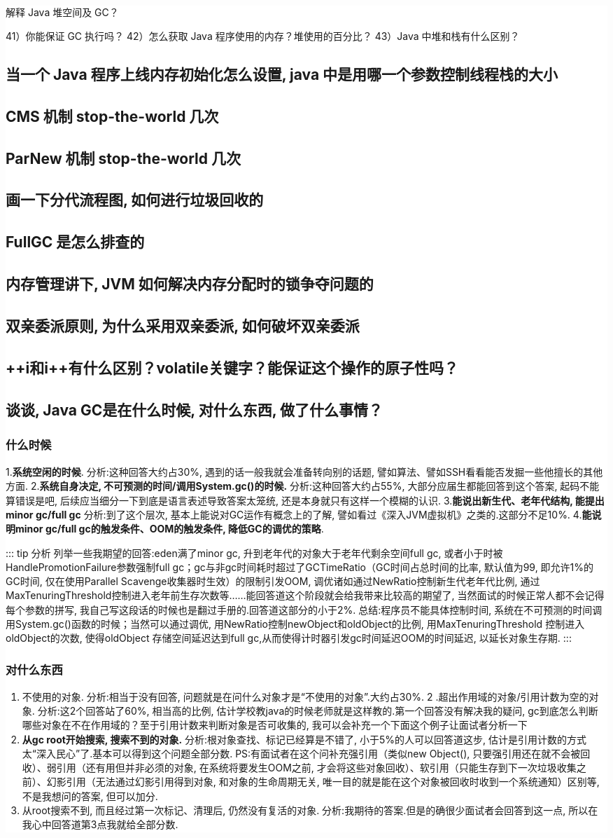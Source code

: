 解释 Java 堆空间及 GC？

41）你能保证 GC 执行吗？ 
42）怎么获取 Java 程序使用的内存？堆使用的百分比？ 
43）Java 中堆和栈有什么区别？

## 当一个 Java 程序上线内存初始化怎么设置, java 中是用哪一个参数控制线程栈的大小

## CMS 机制 stop-the-world 几次

## ParNew 机制 stop-the-world 几次

## 画一下分代流程图, 如何进行垃圾回收的

## FullGC 是怎么排查的

## 内存管理讲下, JVM 如何解决内存分配时的锁争夺问题的

## 双亲委派原则, 为什么采用双亲委派, 如何破坏双亲委派

## ++i和i++有什么区别？volatile关键字？能保证这个操作的原子性吗？

## 谈谈, Java GC是在什么时候, 对什么东西, 做了什么事情？

### 什么时候

1.**系统空闲的时候**.
    分析:这种回答大约占30%, 遇到的话一般我就会准备转向别的话题, 譬如算法、譬如SSH看看能否发掘一些他擅长的其他方面.
2.**系统自身决定, 不可预测的时间/调用System.gc()的时候.**
    分析:这种回答大约占55%, 大部分应届生都能回答到这个答案, 起码不能算错误是吧, 后续应当细分一下到底是语言表述导致答案太笼统, 还是本身就只有这样一个模糊的认识.
3.**能说出新生代、老年代结构, 能提出minor gc/full gc**
    分析:到了这个层次, 基本上能说对GC运作有概念上的了解, 譬如看过《深入JVM虚拟机》之类的.这部分不足10%.
4.**能说明minor gc/full gc的触发条件、OOM的触发条件, 降低GC的调优的策略**.

::: tip 分析
列举一些我期望的回答:eden满了minor gc, 升到老年代的对象大于老年代剩余空间full gc, 或者小于时被HandlePromotionFailure参数强制full gc；gc与非gc时间耗时超过了GCTimeRatio（GC时间占总时间的比率, 默认值为99, 即允许1%的GC时间, 仅在使用Parallel Scavenge收集器时生效）的限制引发OOM, 调优诸如通过NewRatio控制新生代老年代比例, 通过MaxTenuringThreshold控制进入老年前生存次数等……能回答道这个阶段就会给我带来比较高的期望了, 当然面试的时候正常人都不会记得每个参数的拼写, 我自己写这段话的时候也是翻过手册的.回答道这部分的小于2%.
总结:程序员不能具体控制时间, 系统在不可预测的时间调用System.gc()函数的时候；当然可以通过调优, 用NewRatio控制newObject和oldObject的比例, 用MaxTenuringThreshold 控制进入oldObject的次数, 使得oldObject 存储空间延迟达到full gc,从而使得计时器引发gc时间延迟OOM的时间延迟, 以延长对象生存期.
:::

### 对什么东西

1. 不使用的对象.
    分析:相当于没有回答, 问题就是在问什么对象才是“不使用的对象”.大约占30%.
2 .超出作用域的对象/引用计数为空的对象.
    分析:这2个回答站了60%, 相当高的比例, 估计学校教java的时候老师就是这样教的.第一个回答没有解决我的疑问, gc到底怎么判断哪些对象在不在作用域的？至于引用计数来判断对象是否可收集的, 我可以会补充一个下面这个例子让面试者分析一下
3. **从gc root开始搜索, 搜索不到的对象.**
    分析:根对象查找、标记已经算是不错了, 小于5%的人可以回答道这步, 估计是引用计数的方式太“深入民心”了.基本可以得到这个问题全部分数.
    PS:有面试者在这个问补充强引用（类似new Object(), 只要强引用还在就不会被回收）、弱引用（还有用但并非必须的对象, 在系统将要发生OOM之前, 才会将这些对象回收）、软引用（只能生存到下一次垃圾收集之前）、幻影引用（无法通过幻影引用得到对象, 和对象的生命周期无关, 唯一目的就是能在这个对象被回收时收到一个系统通知）区别等, 不是我想问的答案, 但可以加分.
4. 从root搜索不到, 而且经过第一次标记、清理后, 仍然没有复活的对象.
    分析:我期待的答案.但是的确很少面试者会回答到这一点, 所以在我心中回答道第3点我就给全部分数. 
